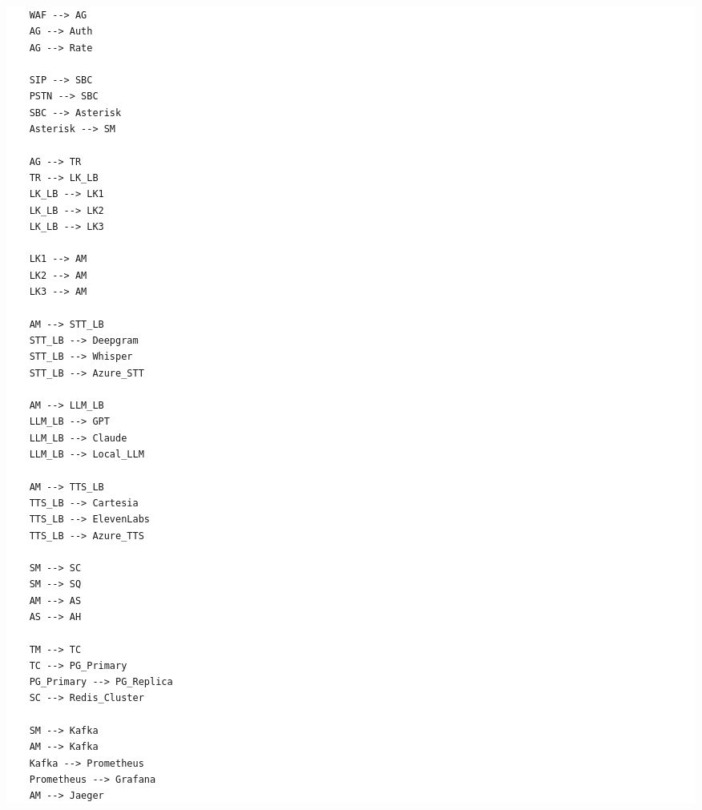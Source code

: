 ```mermaid
    WAF --> AG
    AG --> Auth
    AG --> Rate

    SIP --> SBC
    PSTN --> SBC
    SBC --> Asterisk
    Asterisk --> SM

    AG --> TR
    TR --> LK_LB
    LK_LB --> LK1
    LK_LB --> LK2
    LK_LB --> LK3

    LK1 --> AM
    LK2 --> AM
    LK3 --> AM

    AM --> STT_LB
    STT_LB --> Deepgram
    STT_LB --> Whisper
    STT_LB --> Azure_STT

    AM --> LLM_LB
    LLM_LB --> GPT
    LLM_LB --> Claude
    LLM_LB --> Local_LLM

    AM --> TTS_LB
    TTS_LB --> Cartesia
    TTS_LB --> ElevenLabs
    TTS_LB --> Azure_TTS

    SM --> SC
    SM --> SQ
    AM --> AS
    AS --> AH

    TM --> TC
    TC --> PG_Primary
    PG_Primary --> PG_Replica
    SC --> Redis_Cluster

    SM --> Kafka
    AM --> Kafka
    Kafka --> Prometheus
    Prometheus --> Grafana
    AM --> Jaeger
```
